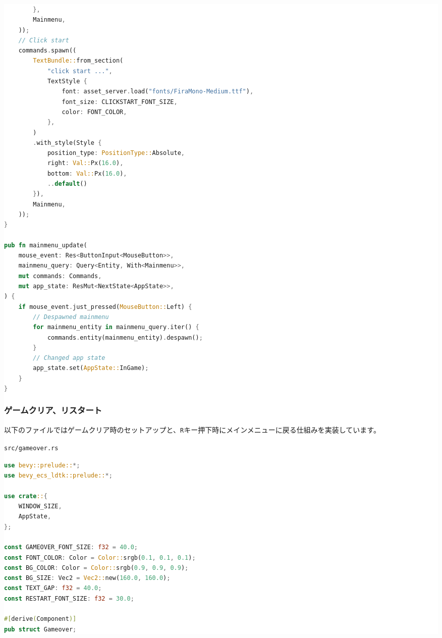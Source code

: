 ```rust
        },
        Mainmenu,
    ));
    // Click start
    commands.spawn((
        TextBundle::from_section(
            "click start ...",
            TextStyle {
                font: asset_server.load("fonts/FiraMono-Medium.ttf"),
                font_size: CLICKSTART_FONT_SIZE,
                color: FONT_COLOR,
            },
        )
        .with_style(Style {
            position_type: PositionType::Absolute,
            right: Val::Px(16.0),
            bottom: Val::Px(16.0),
            ..default()
        }),
        Mainmenu,
    ));
}

pub fn mainmenu_update(
    mouse_event: Res<ButtonInput<MouseButton>>,
    mainmenu_query: Query<Entity, With<Mainmenu>>,
    mut commands: Commands,
    mut app_state: ResMut<NextState<AppState>>,
) {
    if mouse_event.just_pressed(MouseButton::Left) {
        // Despawned mainmenu
        for mainmenu_entity in mainmenu_query.iter() {
            commands.entity(mainmenu_entity).despawn();
        }
        // Changed app state
        app_state.set(AppState::InGame);
    }
}
```

### ゲームクリア、リスタート

以下のファイルではゲームクリア時のセットアップと、`R`キー押下時にメインメニューに戻る仕組みを実装しています。

`src/gameover.rs`

```rust
use bevy::prelude::*;
use bevy_ecs_ldtk::prelude::*;

use crate::{
    WINDOW_SIZE,
    AppState,
};

const GAMEOVER_FONT_SIZE: f32 = 40.0;
const FONT_COLOR: Color = Color::srgb(0.1, 0.1, 0.1);
const BG_COLOR: Color = Color::srgb(0.9, 0.9, 0.9);
const BG_SIZE: Vec2 = Vec2::new(160.0, 160.0);
const TEXT_GAP: f32 = 40.0;
const RESTART_FONT_SIZE: f32 = 30.0;

#[derive(Component)]
pub struct Gameover;
```